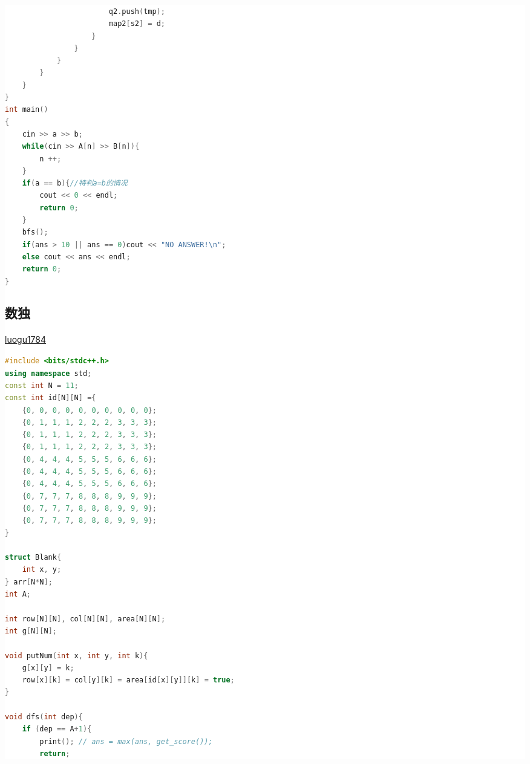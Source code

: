 ```c++	
                        q2.push(tmp);
                        map2[s2] = d;
                    }
                }
            }
        }
    }
}
int main()
{
    cin >> a >> b;
    while(cin >> A[n] >> B[n]){
        n ++;
    }
    if(a == b){//特判a=b的情况
        cout << 0 << endl;
        return 0;
    }
    bfs();
    if(ans > 10 || ans == 0)cout << "NO ANSWER!\n";
    else cout << ans << endl;
    return 0;
}
```


## 数独

[luogu1784](https://www.luogu.org/problemnew/show/P1784)

```c++
#include <bits/stdc++.h>
using namespace std;
const int N = 11;
const int id[N][N] ={
	{0, 0, 0, 0, 0, 0, 0, 0, 0, 0};
	{0, 1, 1, 1, 2, 2, 2, 3, 3, 3};
	{0, 1, 1, 1, 2, 2, 2, 3, 3, 3};
	{0, 1, 1, 1, 2, 2, 2, 3, 3, 3};
	{0, 4, 4, 4, 5, 5, 5, 6, 6, 6};
	{0, 4, 4, 4, 5, 5, 5, 6, 6, 6};
	{0, 4, 4, 4, 5, 5, 5, 6, 6, 6};
	{0, 7, 7, 7, 8, 8, 8, 9, 9, 9};
	{0, 7, 7, 7, 8, 8, 8, 9, 9, 9};
	{0, 7, 7, 7, 8, 8, 8, 9, 9, 9};
}

struct Blank{
	int x, y;
} arr[N*N];
int A;

int row[N][N], col[N][N], area[N][N];
int g[N][N];

void putNum(int x, int y, int k){
	g[x][y] = k;
	row[x][k] = col[y][k] = area[id[x][y]][k] = true;
}

void dfs(int dep){
	if (dep == A+1){
		print(); // ans = max(ans, get_score());
		return;
```